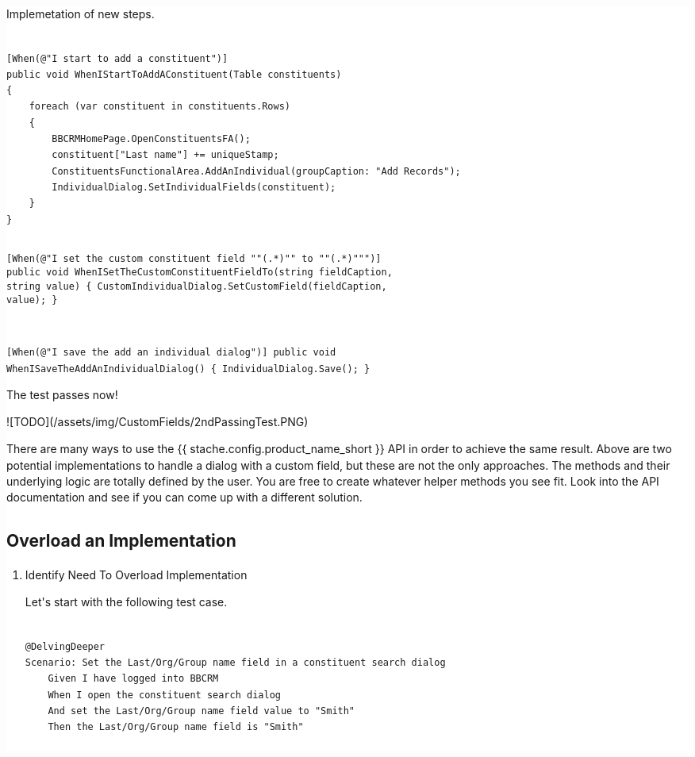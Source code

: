 <div class="codeSnippetContainerTabs"><div class="codeSnippetContainerTabSingle">Implemetation of new steps.</div></div>
<pre><code class="language-csharp">
[When(@"I start to add a constituent")]
public void WhenIStartToAddAConstituent(Table constituents)
{
    foreach (var constituent in constituents.Rows)
    {
        BBCRMHomePage.OpenConstituentsFA();
        constituent["Last name"] += uniqueStamp;
        ConstituentsFunctionalArea.AddAnIndividual(groupCaption: "Add Records");
        IndividualDialog.SetIndividualFields(constituent);
    }
}

[When(@"I set the custom constituent field ""(.&#42;)"" to ""(.&#42;)""")]
public void WhenISetTheCustomConstituentFieldTo(string fieldCaption, string value)
{
    CustomIndividualDialog.SetCustomField(fieldCaption, value);
}

[When(@"I save the add an individual dialog")]
public void WhenISaveTheAddAnIndividualDialog()
{
    IndividualDialog.Save();
}
</code>
</pre>

<p>The test passes now!</p>

<p>![TODO](/assets/img/CustomFields/2ndPassingTest.PNG)</p>

<p class="alert alert-info">There are many ways to use the {{ stache.config.product_name_short }} API in order to achieve the same result. Above are two potential implementations to handle a dialog with a custom field, but these are not the only approaches. The methods and their underlying logic are totally defined by the user. You are free to create whatever helper methods you see fit. Look into the API documentation and see if you can come up with a different solution.</p>
</li>

</ol>

## Overload an Implementation

<ol>
<li>
<p>Identify Need To Overload Implementation</p>

<p>Let's start with the following test case.</p>

<pre><code class="language-gherkin">
@DelvingDeeper
Scenario: Set the Last/Org/Group name field in a constituent search dialog
	Given I have logged into BBCRM
	When I open the constituent search dialog
	And set the Last/Org/Group name field value to "Smith"
	Then the Last/Org/Group name field is "Smith"
</code>
</pre>

